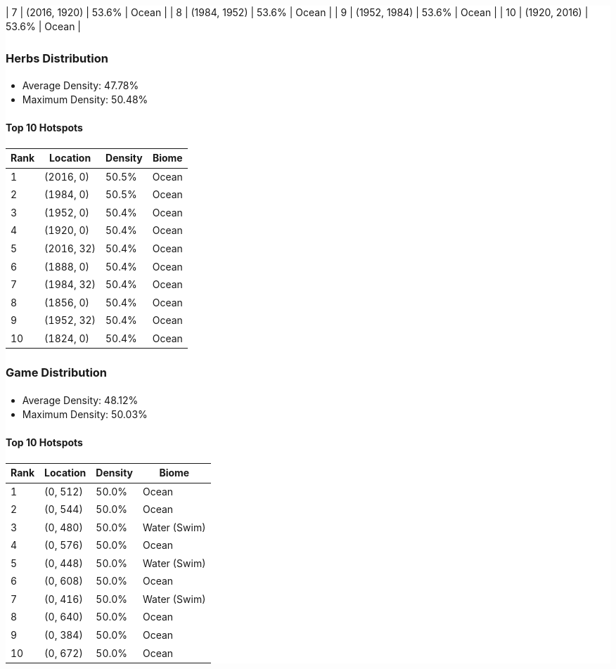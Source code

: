| 7 | (2016, 1920) | 53.6% | Ocean |
| 8 | (1984, 1952) | 53.6% | Ocean |
| 9 | (1952, 1984) | 53.6% | Ocean |
| 10 | (1920, 2016) | 53.6% | Ocean |

### Herbs Distribution
- Average Density: 47.78%
- Maximum Density: 50.48%

#### Top 10 Hotspots
| Rank | Location | Density | Biome |
|------|----------|---------|-------|
| 1 | (2016, 0) | 50.5% | Ocean |
| 2 | (1984, 0) | 50.5% | Ocean |
| 3 | (1952, 0) | 50.4% | Ocean |
| 4 | (1920, 0) | 50.4% | Ocean |
| 5 | (2016, 32) | 50.4% | Ocean |
| 6 | (1888, 0) | 50.4% | Ocean |
| 7 | (1984, 32) | 50.4% | Ocean |
| 8 | (1856, 0) | 50.4% | Ocean |
| 9 | (1952, 32) | 50.4% | Ocean |
| 10 | (1824, 0) | 50.4% | Ocean |

### Game Distribution
- Average Density: 48.12%
- Maximum Density: 50.03%

#### Top 10 Hotspots
| Rank | Location | Density | Biome |
|------|----------|---------|-------|
| 1 | (0, 512) | 50.0% | Ocean |
| 2 | (0, 544) | 50.0% | Ocean |
| 3 | (0, 480) | 50.0% | Water (Swim) |
| 4 | (0, 576) | 50.0% | Ocean |
| 5 | (0, 448) | 50.0% | Water (Swim) |
| 6 | (0, 608) | 50.0% | Ocean |
| 7 | (0, 416) | 50.0% | Water (Swim) |
| 8 | (0, 640) | 50.0% | Ocean |
| 9 | (0, 384) | 50.0% | Ocean |
| 10 | (0, 672) | 50.0% | Ocean |
